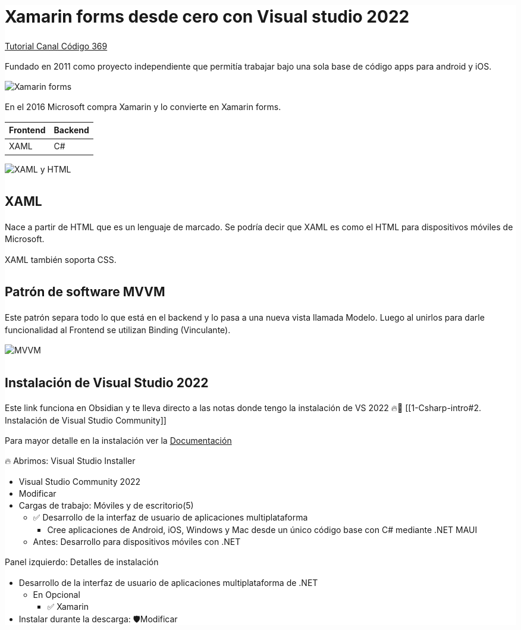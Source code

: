 # Xamarin forms desde cero con Visual studio 2022
[Tutorial Canal Código 369](https://www.youtube.com/watch?v=GtrDcqRiDlA&t=636s)

Fundado en 2011 como proyecto independiente que permitía trabajar bajo una sola base de código apps para android y iOS.

![Xamarin forms](https://i.postimg.cc/P5qZ9CP2/1-xamarin-forms.png)

En el 2016 Microsoft compra Xamarin y lo convierte en Xamarin forms.

|Frontend |Backend |
|---------|--------|
|XAML     |C#      |

![XAML y HTML](https://i.postimg.cc/2j1TYyXK/1-xaml-html.png)

## XAML
Nace a partir de HTML que es un lenguaje de marcado. Se podría decir que XAML es como el HTML para dispositivos móviles de Microsoft. 

XAML también soporta CSS.

## Patrón de software MVVM

Este patrón separa todo lo que está en el backend y lo pasa a una nueva  vista llamada Modelo. Luego al unirlos para darle funcionalidad al Frontend se utilizan Binding (Vinculante). 

![MVVM](https://i.postimg.cc/PqwGVZPs/1-mvvm.png)

## Instalación de Visual Studio 2022

Este link funciona en Obsidian y te lleva directo a las notas donde tengo la instalación de VS 2022 🔥🐯
[[1-Csharp-intro#2. Instalación de Visual Studio Community]]

Para mayor detalle en la instalación ver la [Documentación](https://learn.microsoft.com/en-us/xamarin/get-started/installation/?pivots=windows-vs2022)

🔥 Abrimos: Visual Studio Installer 
- Visual Studio Community 2022     
- Modificar 
- Cargas de trabajo: Móviles y de escritorio(5) 
	- ✅ Desarrollo de la interfaz de usuario de aplicaciones multiplataforma
		- Cree aplicaciones de Android, iOS, Windows y Mac desde un único código base con C# mediante .NET MAUI
	- Antes: Desarrollo para dispositivos móviles con .NET

Panel izquierdo: Detalles de instalación 
- Desarrollo de la interfaz de usuario de aplicaciones multiplataforma de .NET
	- En Opcional 
		- ✅ Xamarin 
- Instalar durante la descarga: 🛡Modificar
